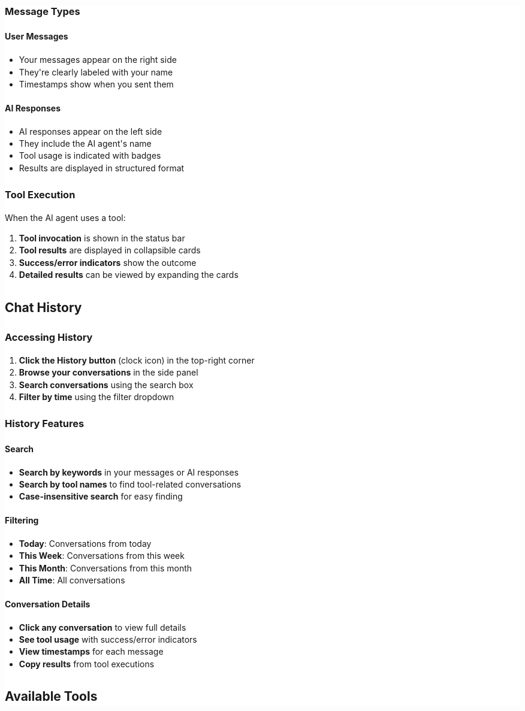 ### Message Types

#### User Messages
- Your messages appear on the right side
- They're clearly labeled with your name
- Timestamps show when you sent them

#### AI Responses
- AI responses appear on the left side
- They include the AI agent's name
- Tool usage is indicated with badges
- Results are displayed in structured format

### Tool Execution

When the AI agent uses a tool:
1. **Tool invocation** is shown in the status bar
2. **Tool results** are displayed in collapsible cards
3. **Success/error indicators** show the outcome
4. **Detailed results** can be viewed by expanding the cards

## Chat History

### Accessing History

1. **Click the History button** (clock icon) in the top-right corner
2. **Browse your conversations** in the side panel
3. **Search conversations** using the search box
4. **Filter by time** using the filter dropdown

### History Features

#### Search
- **Search by keywords** in your messages or AI responses
- **Search by tool names** to find tool-related conversations
- **Case-insensitive search** for easy finding

#### Filtering
- **Today**: Conversations from today
- **This Week**: Conversations from this week
- **This Month**: Conversations from this month
- **All Time**: All conversations

#### Conversation Details
- **Click any conversation** to view full details
- **See tool usage** with success/error indicators
- **View timestamps** for each message
- **Copy results** from tool executions

## Available Tools
